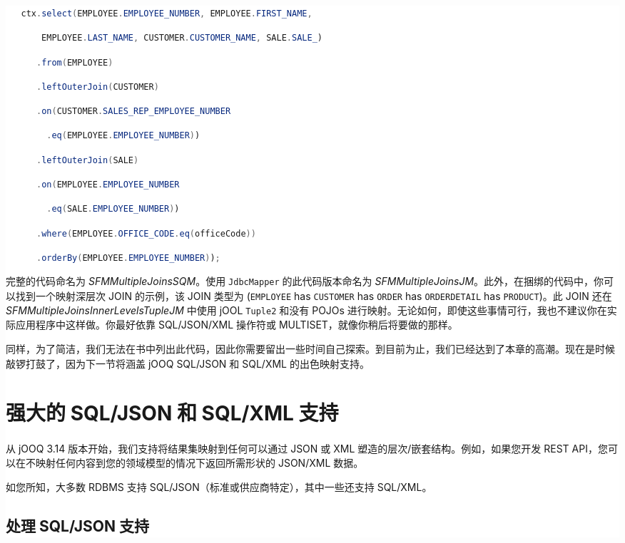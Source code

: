```java
   ctx.select(EMPLOYEE.EMPLOYEE_NUMBER, EMPLOYEE.FIRST_NAME,
```

```java
       EMPLOYEE.LAST_NAME, CUSTOMER.CUSTOMER_NAME, SALE.SALE_)
```

```java
      .from(EMPLOYEE)
```

```java
      .leftOuterJoin(CUSTOMER)
```

```java
      .on(CUSTOMER.SALES_REP_EMPLOYEE_NUMBER
```

```java
        .eq(EMPLOYEE.EMPLOYEE_NUMBER))
```

```java
      .leftOuterJoin(SALE)
```

```java
      .on(EMPLOYEE.EMPLOYEE_NUMBER
```

```java
        .eq(SALE.EMPLOYEE_NUMBER))
```

```java
      .where(EMPLOYEE.OFFICE_CODE.eq(officeCode))
```

```java
      .orderBy(EMPLOYEE.EMPLOYEE_NUMBER));
```

完整的代码命名为 *SFMMultipleJoinsSQM*。使用 `JdbcMapper` 的此代码版本命名为 *SFMMultipleJoinsJM*。此外，在捆绑的代码中，你可以找到一个映射深层次 JOIN 的示例，该 JOIN 类型为 (`EMPLOYEE` has `CUSTOMER` has `ORDER` has `ORDERDETAIL` has `PRODUCT`)。此 JOIN 还在 *SFMMultipleJoinsInnerLevelsTupleJM* 中使用 jOOL `Tuple2` 和没有 POJOs 进行映射。无论如何，即使这些事情可行，我也不建议你在实际应用程序中这样做。你最好依靠 SQL/JSON/XML 操作符或 MULTISET，就像你稍后将要做的那样。

同样，为了简洁，我们无法在书中列出此代码，因此你需要留出一些时间自己探索。到目前为止，我们已经达到了本章的高潮。现在是时候敲锣打鼓了，因为下一节将涵盖 jOOQ SQL/JSON 和 SQL/XML 的出色映射支持。

# 强大的 SQL/JSON 和 SQL/XML 支持

从 jOOQ 3.14 版本开始，我们支持将结果集映射到任何可以通过 JSON 或 XML 塑造的层次/嵌套结构。例如，如果您开发 REST API，您可以在不映射任何内容到您的领域模型的情况下返回所需形状的 JSON/XML 数据。

如您所知，大多数 RDBMS 支持 SQL/JSON（标准或供应商特定），其中一些还支持 SQL/XML。

## 处理 SQL/JSON 支持
